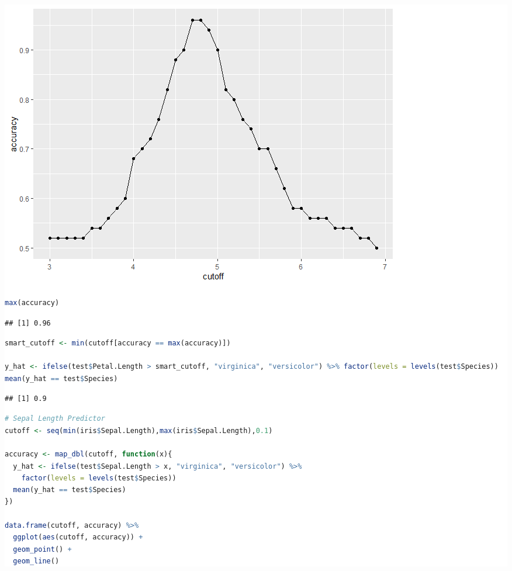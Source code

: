 ![](Machine-Learning_files/figure-gfm/Q9-1.png)

``` r
max(accuracy)
```

    ## [1] 0.96

``` r
smart_cutoff <- min(cutoff[accuracy == max(accuracy)])

y_hat <- ifelse(test$Petal.Length > smart_cutoff, "virginica", "versicolor") %>% factor(levels = levels(test$Species))
mean(y_hat == test$Species)
```

    ## [1] 0.9

``` r
# Sepal Length Predictor
cutoff <- seq(min(iris$Sepal.Length),max(iris$Sepal.Length),0.1)

accuracy <- map_dbl(cutoff, function(x){
  y_hat <- ifelse(test$Sepal.Length > x, "virginica", "versicolor") %>% 
    factor(levels = levels(test$Species))
  mean(y_hat == test$Species)
})
  
data.frame(cutoff, accuracy) %>% 
  ggplot(aes(cutoff, accuracy)) + 
  geom_point() + 
  geom_line()
```
